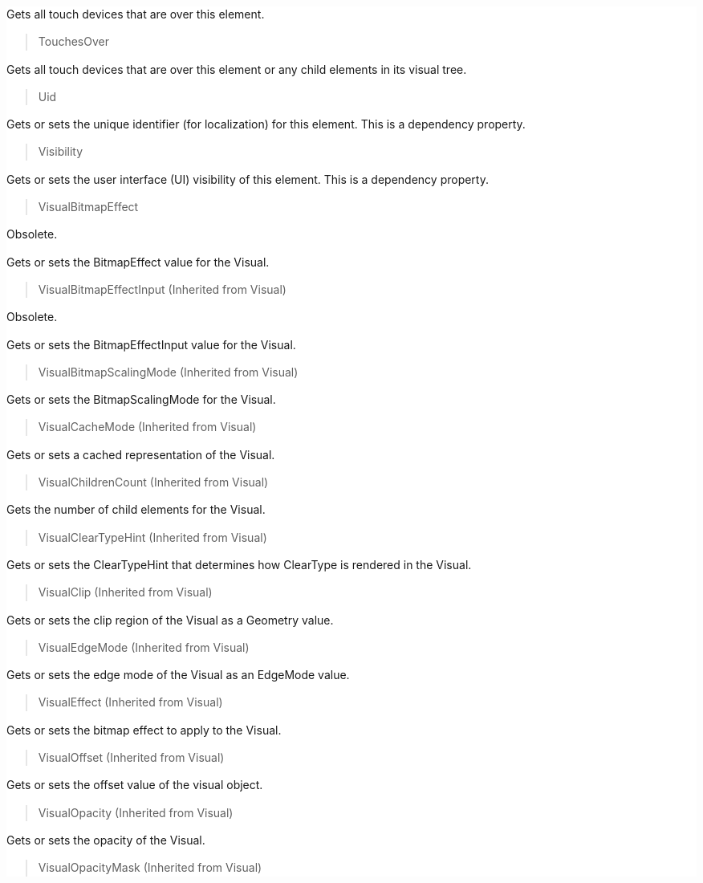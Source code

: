 Gets all touch devices that are over this element.

> TouchesOver	

Gets all touch devices that are over this element or any child elements in its visual tree.

> Uid	

Gets or sets the unique identifier (for localization) for this element. This is a dependency property.

> Visibility	

Gets or sets the user interface (UI) visibility of this element. This is a dependency property.

> VisualBitmapEffect	

Obsolete.

Gets or sets the BitmapEffect value for the Visual.

> VisualBitmapEffectInput	(Inherited from Visual)

Obsolete.

Gets or sets the BitmapEffectInput value for the Visual.

> VisualBitmapScalingMode	(Inherited from Visual)

Gets or sets the BitmapScalingMode for the Visual.

> VisualCacheMode	(Inherited from Visual)

Gets or sets a cached representation of the Visual.

> VisualChildrenCount	(Inherited from Visual)

Gets the number of child elements for the Visual.

> VisualClearTypeHint	(Inherited from Visual)

Gets or sets the ClearTypeHint that determines how ClearType is rendered in the Visual.

> VisualClip	(Inherited from Visual)

Gets or sets the clip region of the Visual as a Geometry value.

> VisualEdgeMode	(Inherited from Visual)

Gets or sets the edge mode of the Visual as an EdgeMode value.

> VisualEffect	(Inherited from Visual)

Gets or sets the bitmap effect to apply to the Visual.

> VisualOffset	(Inherited from Visual)

Gets or sets the offset value of the visual object.

> VisualOpacity	(Inherited from Visual)

Gets or sets the opacity of the Visual.

> VisualOpacityMask	(Inherited from Visual)
